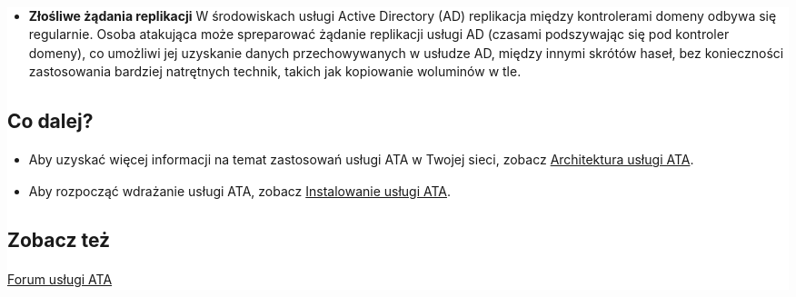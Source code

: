 -   **Złośliwe żądania replikacji** W środowiskach usługi Active Directory (AD) replikacja między kontrolerami domeny odbywa się regularnie. Osoba atakująca może spreparować żądanie replikacji usługi AD (czasami podszywając się pod kontroler domeny), co umożliwi jej uzyskanie danych przechowywanych w usłudze AD, między innymi skrótów haseł, bez konieczności zastosowania bardziej natrętnych technik, takich jak kopiowanie woluminów w tle.


## <a name="whats-next"></a>Co dalej?

-   Aby uzyskać więcej informacji na temat zastosowań usługi ATA w Twojej sieci, zobacz [Architektura usługi ATA](/advanced-threat-analytics/plan-design/ata-architecture).

-   Aby rozpocząć wdrażanie usługi ATA, zobacz [Instalowanie usługi ATA](/advanced-threat-analytics/deploy-use/install-ata).

## <a name="see-also"></a>Zobacz też
[Forum usługi ATA](https://social.technet.microsoft.com/Forums/security/home?forum=mata)






